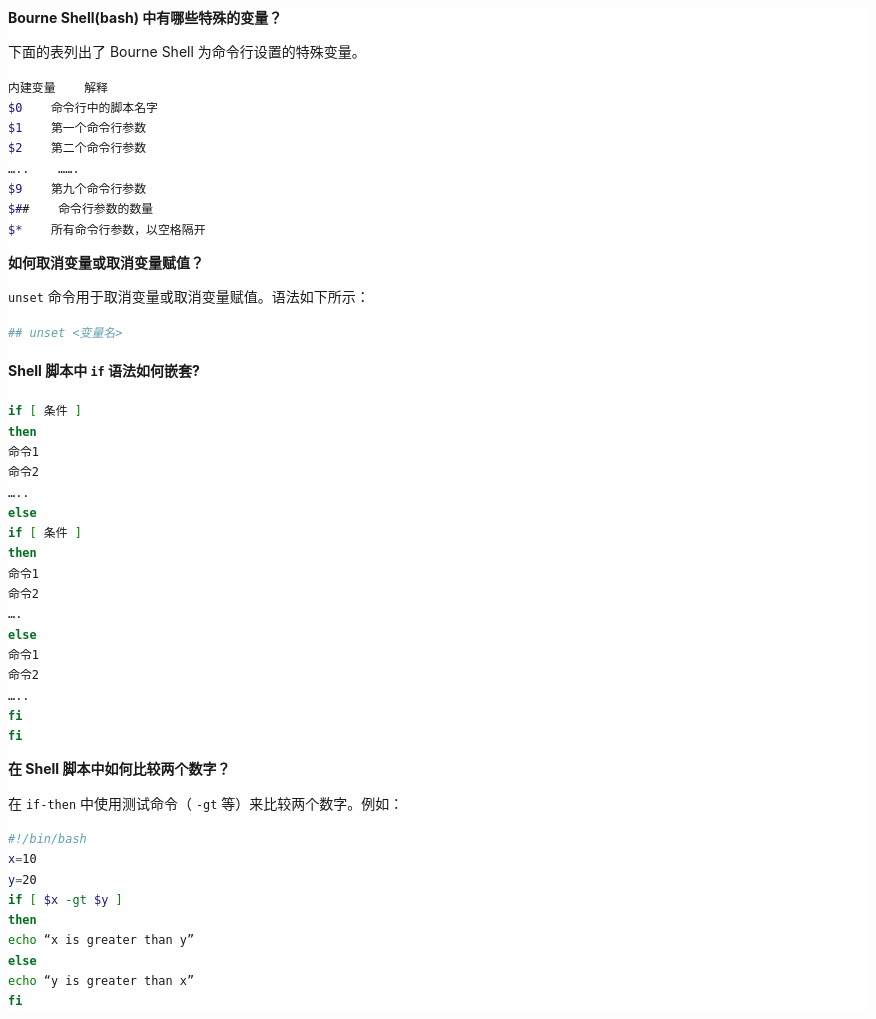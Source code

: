 **Bourne Shell(bash) 中有哪些特殊的变量？**

下面的表列出了 Bourne Shell 为命令行设置的特殊变量。

```bash
内建变量    解释
$0    命令行中的脚本名字
$1    第一个命令行参数
$2    第二个命令行参数
…..    …….
$9    第九个命令行参数
$##    命令行参数的数量
$*    所有命令行参数，以空格隔开
```

**如何取消变量或取消变量赋值？**

`unset` 命令用于取消变量或取消变量赋值。语法如下所示：

```bash
## unset <变量名>
```

#### Shell 脚本中 `if` 语法如何嵌套?

```bash
if [ 条件 ]
then
命令1
命令2
…..
else
if [ 条件 ]
then
命令1
命令2
….
else
命令1
命令2
…..
fi
fi
```

**在 Shell 脚本中如何比较两个数字？**

在 `if-then` 中使用测试命令（ `-gt` 等）来比较两个数字。例如：

```bash
#!/bin/bash
x=10
y=20
if [ $x -gt $y ]
then
echo “x is greater than y”
else
echo “y is greater than x”
fi
```
